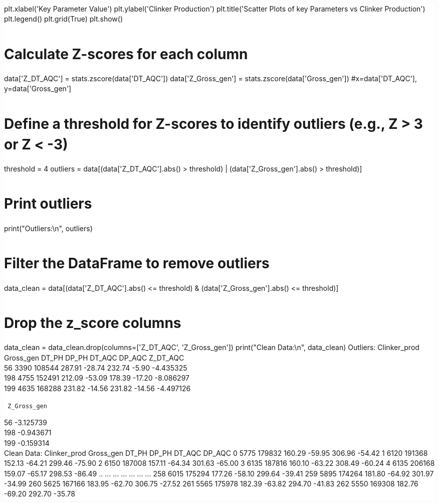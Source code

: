 plt.xlabel('Key Parameter Value')
plt.ylabel('Clinker Production')
plt.title('Scatter Plots of key Parameters vs Clinker Production')
plt.legend()
plt.grid(True)
plt.show()



# Calculate Z-scores for each column
data['Z_DT_AQC'] = stats.zscore(data['DT_AQC'])
data['Z_Gross_gen'] = stats.zscore(data['Gross_gen'])
#x=data['DT_AQC'], y=data['Gross_gen']

# Define a threshold for Z-scores to identify outliers (e.g., Z > 3 or Z < -3)
threshold = 4
outliers = data[(data['Z_DT_AQC'].abs() > threshold) | (data['Z_Gross_gen'].abs() > threshold)]

# Print outliers
print("Outliers:\n", outliers)

# Filter the DataFrame to remove outliers
data_clean = data[(data['Z_DT_AQC'].abs() <= threshold) & (data['Z_Gross_gen'].abs() <= threshold)]

# Drop the z_score columns
data_clean = data_clean.drop(columns=['Z_DT_AQC', 'Z_Gross_gen'])
print("Clean Data:\n", data_clean)
Outliers:
      Clinker_prod  Gross_gen   DT_PH  DP_PH  DT_AQC  DP_AQC  Z_DT_AQC  \
56           3390     108544  287.91 -28.74  232.74   -5.90 -4.435325   
198          4755     152491  212.09 -53.09  178.39  -17.20 -8.086297   
199          4635     168288  231.82 -14.56  231.82  -14.56 -4.497126   

     Z_Gross_gen  
56     -3.125739  
198    -0.943671  
199    -0.159314  
Clean Data:
      Clinker_prod  Gross_gen   DT_PH  DP_PH  DT_AQC  DP_AQC
0            5775     179832  160.29 -59.95  306.96  -54.42
1            6120     191368  152.13 -64.21  299.46  -75.90
2            6150     187008  157.11 -64.34  301.63  -65.00
3            6135     187816  160.10 -63.22  308.49  -60.24
4            6135     206168  159.07 -65.17  298.53  -86.49
..            ...        ...     ...    ...     ...     ...
258          6015     175294  177.26 -58.10  299.64  -39.41
259          5895     174264  181.80 -64.92  301.97  -34.99
260          5625     167166  183.95 -62.70  306.75  -27.52
261          5565     175978  182.39 -63.82  294.70  -41.83
262          5550     169308  182.76 -69.20  292.70  -35.78
